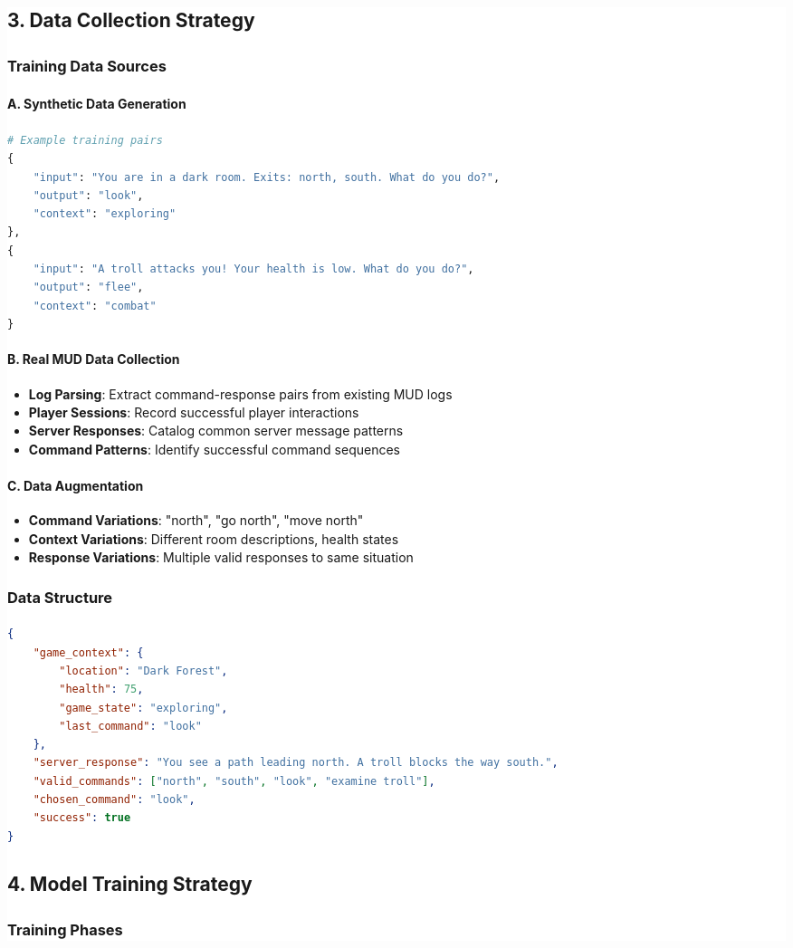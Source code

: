 ## 3. Data Collection Strategy

### Training Data Sources

#### A. Synthetic Data Generation
```python
# Example training pairs
{
    "input": "You are in a dark room. Exits: north, south. What do you do?",
    "output": "look",
    "context": "exploring"
},
{
    "input": "A troll attacks you! Your health is low. What do you do?",
    "output": "flee",
    "context": "combat"
}
```

#### B. Real MUD Data Collection
- **Log Parsing**: Extract command-response pairs from existing MUD logs
- **Player Sessions**: Record successful player interactions
- **Server Responses**: Catalog common server message patterns
- **Command Patterns**: Identify successful command sequences

#### C. Data Augmentation
- **Command Variations**: "north", "go north", "move north"
- **Context Variations**: Different room descriptions, health states
- **Response Variations**: Multiple valid responses to same situation

### Data Structure
```json
{
    "game_context": {
        "location": "Dark Forest",
        "health": 75,
        "game_state": "exploring",
        "last_command": "look"
    },
    "server_response": "You see a path leading north. A troll blocks the way south.",
    "valid_commands": ["north", "south", "look", "examine troll"],
    "chosen_command": "look",
    "success": true
}
```

## 4. Model Training Strategy

### Training Phases
